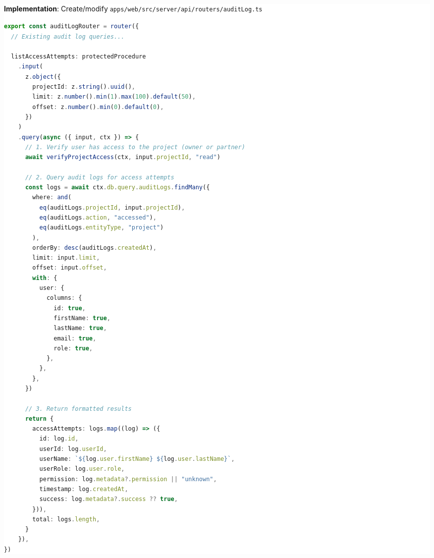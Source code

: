 **Implementation**: Create/modify `apps/web/src/server/api/routers/auditLog.ts`

```typescript
export const auditLogRouter = router({
  // Existing audit log queries...

  listAccessAttempts: protectedProcedure
    .input(
      z.object({
        projectId: z.string().uuid(),
        limit: z.number().min(1).max(100).default(50),
        offset: z.number().min(0).default(0),
      })
    )
    .query(async ({ input, ctx }) => {
      // 1. Verify user has access to the project (owner or partner)
      await verifyProjectAccess(ctx, input.projectId, "read")

      // 2. Query audit logs for access attempts
      const logs = await ctx.db.query.auditLogs.findMany({
        where: and(
          eq(auditLogs.projectId, input.projectId),
          eq(auditLogs.action, "accessed"),
          eq(auditLogs.entityType, "project")
        ),
        orderBy: desc(auditLogs.createdAt),
        limit: input.limit,
        offset: input.offset,
        with: {
          user: {
            columns: {
              id: true,
              firstName: true,
              lastName: true,
              email: true,
              role: true,
            },
          },
        },
      })

      // 3. Return formatted results
      return {
        accessAttempts: logs.map((log) => ({
          id: log.id,
          userId: log.userId,
          userName: `${log.user.firstName} ${log.user.lastName}`,
          userRole: log.user.role,
          permission: log.metadata?.permission || "unknown",
          timestamp: log.createdAt,
          success: log.metadata?.success ?? true,
        })),
        total: logs.length,
      }
    }),
})
```
